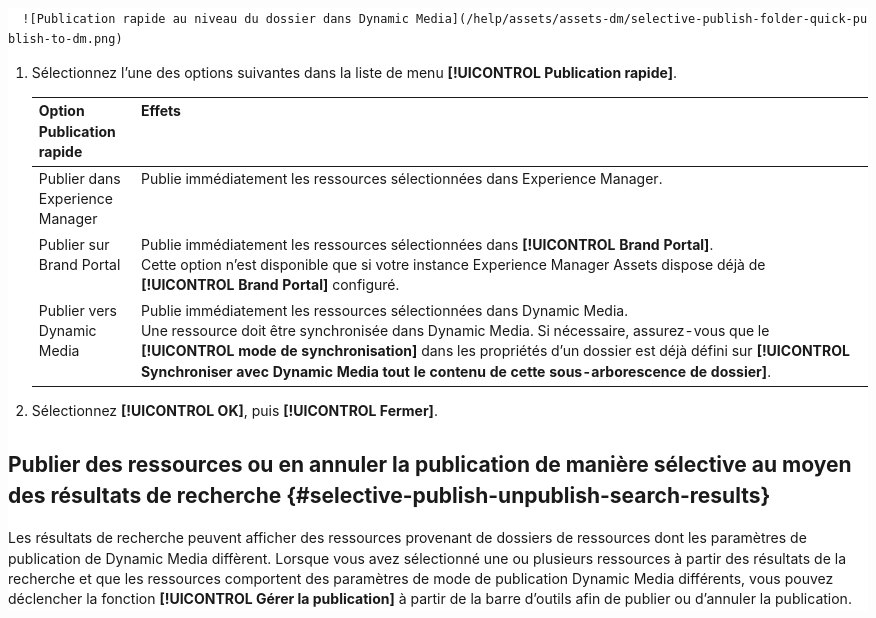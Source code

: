       ![Publication rapide au niveau du dossier dans Dynamic Media](/help/assets/assets-dm/selective-publish-folder-quick-publish-to-dm.png)

1. Sélectionnez l’une des options suivantes dans la liste de menu **[!UICONTROL Publication rapide]**.

   | Option Publication rapide | Effets |
   | --- | --- | 
   | Publier dans Experience Manager | Publie immédiatement les ressources sélectionnées dans Experience Manager. |
   | Publier sur Brand Portal | Publie immédiatement les ressources sélectionnées dans **[!UICONTROL Brand Portal]**.<br>Cette option n’est disponible que si votre instance Experience Manager Assets dispose déjà de **[!UICONTROL Brand Portal]** configuré. |
   | Publier vers Dynamic Media | Publie immédiatement les ressources sélectionnées dans Dynamic Media.<br>Une ressource doit être synchronisée dans Dynamic Media. Si nécessaire, assurez-vous que le **[!UICONTROL mode de synchronisation]** dans les propriétés d’un dossier est déjà défini sur **[!UICONTROL Synchroniser avec Dynamic Media tout le contenu de cette sous-arborescence de dossier]**. |

1. Sélectionnez **[!UICONTROL OK]**, puis **[!UICONTROL Fermer]**.

## Publier des ressources ou en annuler la publication de manière sélective au moyen des résultats de recherche {#selective-publish-unpublish-search-results}

Les résultats de recherche peuvent afficher des ressources provenant de dossiers de ressources dont les paramètres de publication de Dynamic Media diffèrent. Lorsque vous avez sélectionné une ou plusieurs ressources à partir des résultats de la recherche et que les ressources comportent des paramètres de mode de publication Dynamic Media différents, vous pouvez déclencher la fonction **[!UICONTROL Gérer la publication]** à partir de la barre d’outils afin de publier ou d’annuler la publication.
